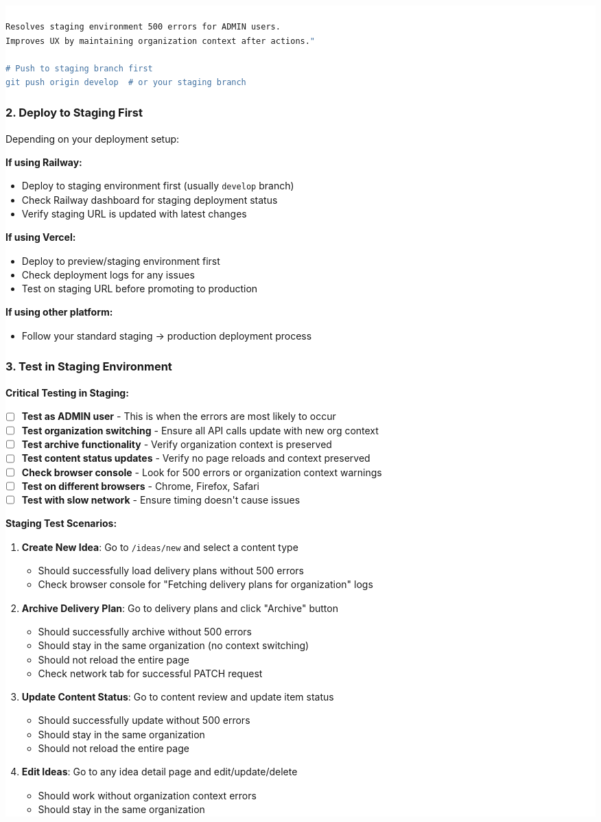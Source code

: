 ```bash

Resolves staging environment 500 errors for ADMIN users.
Improves UX by maintaining organization context after actions."

# Push to staging branch first
git push origin develop  # or your staging branch
```

### 2. Deploy to Staging First
Depending on your deployment setup:

**If using Railway:**
- Deploy to staging environment first (usually `develop` branch)
- Check Railway dashboard for staging deployment status
- Verify staging URL is updated with latest changes

**If using Vercel:**
- Deploy to preview/staging environment first
- Check deployment logs for any issues
- Test on staging URL before promoting to production

**If using other platform:**
- Follow your standard staging → production deployment process

### 3. Test in Staging Environment

**Critical Testing in Staging:**
- [ ] **Test as ADMIN user** - This is when the errors are most likely to occur
- [ ] **Test organization switching** - Ensure all API calls update with new org context
- [ ] **Test archive functionality** - Verify organization context is preserved
- [ ] **Test content status updates** - Verify no page reloads and context preserved
- [ ] **Check browser console** - Look for 500 errors or organization context warnings
- [ ] **Test on different browsers** - Chrome, Firefox, Safari
- [ ] **Test with slow network** - Ensure timing doesn't cause issues

**Staging Test Scenarios:**
1. **Create New Idea**: Go to `/ideas/new` and select a content type
   - Should successfully load delivery plans without 500 errors
   - Check browser console for "Fetching delivery plans for organization" logs

2. **Archive Delivery Plan**: Go to delivery plans and click "Archive" button
   - Should successfully archive without 500 errors
   - Should stay in the same organization (no context switching)
   - Should not reload the entire page
   - Check network tab for successful PATCH request

3. **Update Content Status**: Go to content review and update item status
   - Should successfully update without 500 errors
   - Should stay in the same organization
   - Should not reload the entire page

4. **Edit Ideas**: Go to any idea detail page and edit/update/delete
   - Should work without organization context errors
   - Should stay in the same organization
